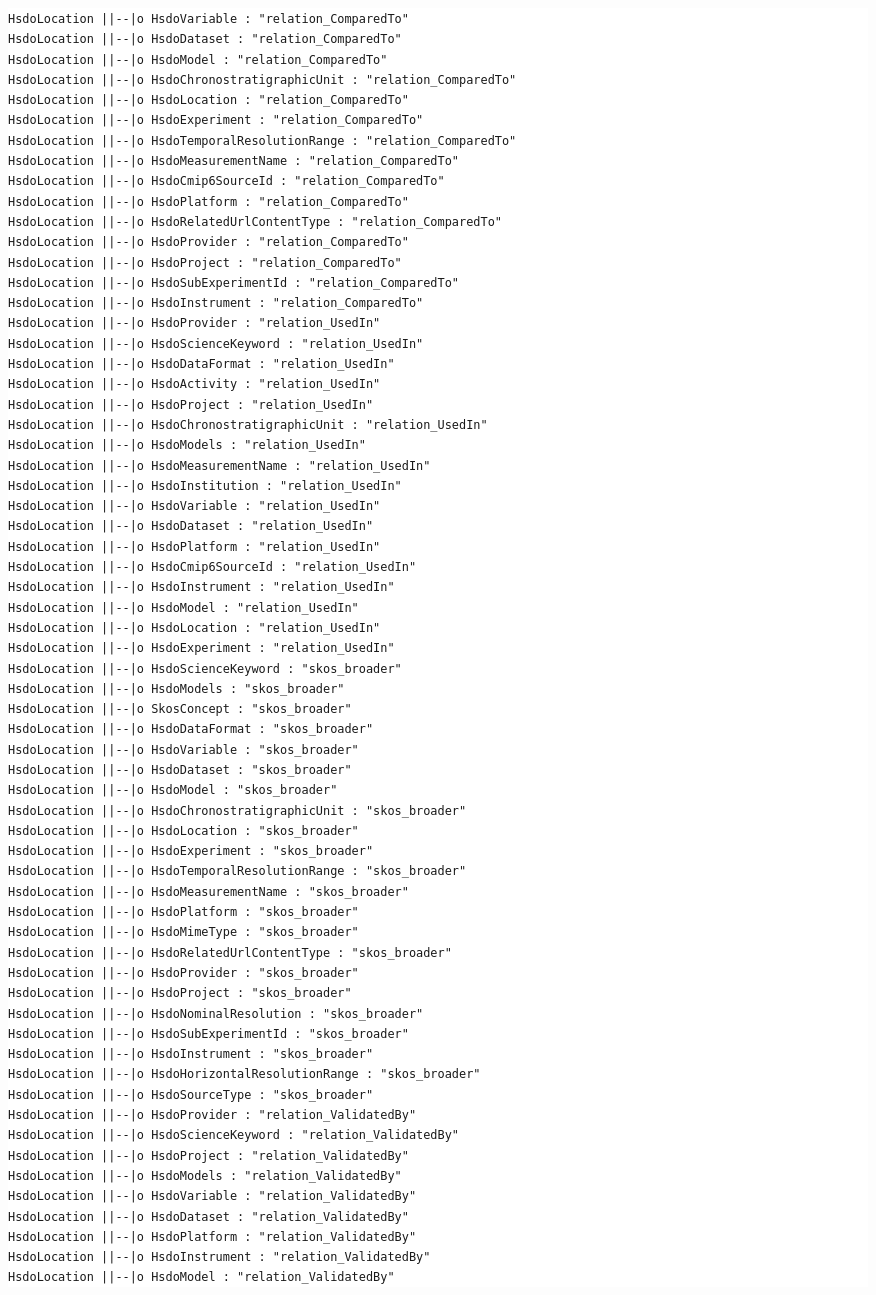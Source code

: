 ```mermaid
HsdoLocation ||--|o HsdoVariable : "relation_ComparedTo"
HsdoLocation ||--|o HsdoDataset : "relation_ComparedTo"
HsdoLocation ||--|o HsdoModel : "relation_ComparedTo"
HsdoLocation ||--|o HsdoChronostratigraphicUnit : "relation_ComparedTo"
HsdoLocation ||--|o HsdoLocation : "relation_ComparedTo"
HsdoLocation ||--|o HsdoExperiment : "relation_ComparedTo"
HsdoLocation ||--|o HsdoTemporalResolutionRange : "relation_ComparedTo"
HsdoLocation ||--|o HsdoMeasurementName : "relation_ComparedTo"
HsdoLocation ||--|o HsdoCmip6SourceId : "relation_ComparedTo"
HsdoLocation ||--|o HsdoPlatform : "relation_ComparedTo"
HsdoLocation ||--|o HsdoRelatedUrlContentType : "relation_ComparedTo"
HsdoLocation ||--|o HsdoProvider : "relation_ComparedTo"
HsdoLocation ||--|o HsdoProject : "relation_ComparedTo"
HsdoLocation ||--|o HsdoSubExperimentId : "relation_ComparedTo"
HsdoLocation ||--|o HsdoInstrument : "relation_ComparedTo"
HsdoLocation ||--|o HsdoProvider : "relation_UsedIn"
HsdoLocation ||--|o HsdoScienceKeyword : "relation_UsedIn"
HsdoLocation ||--|o HsdoDataFormat : "relation_UsedIn"
HsdoLocation ||--|o HsdoActivity : "relation_UsedIn"
HsdoLocation ||--|o HsdoProject : "relation_UsedIn"
HsdoLocation ||--|o HsdoChronostratigraphicUnit : "relation_UsedIn"
HsdoLocation ||--|o HsdoModels : "relation_UsedIn"
HsdoLocation ||--|o HsdoMeasurementName : "relation_UsedIn"
HsdoLocation ||--|o HsdoInstitution : "relation_UsedIn"
HsdoLocation ||--|o HsdoVariable : "relation_UsedIn"
HsdoLocation ||--|o HsdoDataset : "relation_UsedIn"
HsdoLocation ||--|o HsdoPlatform : "relation_UsedIn"
HsdoLocation ||--|o HsdoCmip6SourceId : "relation_UsedIn"
HsdoLocation ||--|o HsdoInstrument : "relation_UsedIn"
HsdoLocation ||--|o HsdoModel : "relation_UsedIn"
HsdoLocation ||--|o HsdoLocation : "relation_UsedIn"
HsdoLocation ||--|o HsdoExperiment : "relation_UsedIn"
HsdoLocation ||--|o HsdoScienceKeyword : "skos_broader"
HsdoLocation ||--|o HsdoModels : "skos_broader"
HsdoLocation ||--|o SkosConcept : "skos_broader"
HsdoLocation ||--|o HsdoDataFormat : "skos_broader"
HsdoLocation ||--|o HsdoVariable : "skos_broader"
HsdoLocation ||--|o HsdoDataset : "skos_broader"
HsdoLocation ||--|o HsdoModel : "skos_broader"
HsdoLocation ||--|o HsdoChronostratigraphicUnit : "skos_broader"
HsdoLocation ||--|o HsdoLocation : "skos_broader"
HsdoLocation ||--|o HsdoExperiment : "skos_broader"
HsdoLocation ||--|o HsdoTemporalResolutionRange : "skos_broader"
HsdoLocation ||--|o HsdoMeasurementName : "skos_broader"
HsdoLocation ||--|o HsdoPlatform : "skos_broader"
HsdoLocation ||--|o HsdoMimeType : "skos_broader"
HsdoLocation ||--|o HsdoRelatedUrlContentType : "skos_broader"
HsdoLocation ||--|o HsdoProvider : "skos_broader"
HsdoLocation ||--|o HsdoProject : "skos_broader"
HsdoLocation ||--|o HsdoNominalResolution : "skos_broader"
HsdoLocation ||--|o HsdoSubExperimentId : "skos_broader"
HsdoLocation ||--|o HsdoInstrument : "skos_broader"
HsdoLocation ||--|o HsdoHorizontalResolutionRange : "skos_broader"
HsdoLocation ||--|o HsdoSourceType : "skos_broader"
HsdoLocation ||--|o HsdoProvider : "relation_ValidatedBy"
HsdoLocation ||--|o HsdoScienceKeyword : "relation_ValidatedBy"
HsdoLocation ||--|o HsdoProject : "relation_ValidatedBy"
HsdoLocation ||--|o HsdoModels : "relation_ValidatedBy"
HsdoLocation ||--|o HsdoVariable : "relation_ValidatedBy"
HsdoLocation ||--|o HsdoDataset : "relation_ValidatedBy"
HsdoLocation ||--|o HsdoPlatform : "relation_ValidatedBy"
HsdoLocation ||--|o HsdoInstrument : "relation_ValidatedBy"
HsdoLocation ||--|o HsdoModel : "relation_ValidatedBy"
```